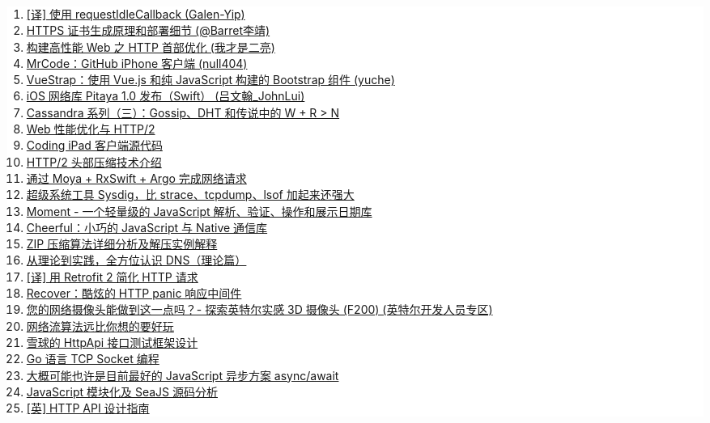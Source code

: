 1. [[译] 使用 requestIdleCallback (Galen-Yip)](https://weekly.manong.io/bounce?url=http%3A%2F%2Fgalen-yip.com%2F2015%2F10%2F07%2F%25E3%2580%2590%25E8%25AF%2591%25E3%2580%2591%25E4%25BD%25BF%25E7%2594%25A8requestIdleCallback%2F%3Fhmsr%3Dtoutiao.io%26utm_medium%3Dtoutiao.io%26utm_source%3Dtoutiao.io&aid=3846&nid=90)
1. [HTTPS 证书生成原理和部署细节 (@Barret李靖)](https://weekly.manong.io/bounce?url=http%3A%2F%2Fwww.barretlee.com%2Fblog%2F2015%2F10%2F05%2Fhow-to-build-a-https-server%2F%3Fhmsr%3Dtoutiao.io%26utm_medium%3Dtoutiao.io%26utm_source%3Dtoutiao.io&aid=3853&nid=90)
1. [构建高性能 Web 之 HTTP 首部优化 (我才是二亮)](https://weekly.manong.io/bounce?url=http%3A%2F%2Fwww.2liang.me%2Farchives%2F264%3Fhmsr%3Dtoutiao.io%26utm_medium%3Dtoutiao.io%26utm_source%3Dtoutiao.io&aid=3874&nid=90)
1. [MrCode：GitHub iPhone 客户端 (null404)](https://weekly.manong.io/bounce?url=https%3A%2F%2Fgithub.com%2Fhaolloyin%2FMrCode%3Fhmsr%3Dtoutiao.io%26utm_medium%3Dtoutiao.io%26utm_source%3Dtoutiao.io&aid=3877&nid=90)
1. [VueStrap：使用 Vue.js 和纯 JavaScript 构建的 Bootstrap 组件 (yuche)](https://weekly.manong.io/bounce?url=https%3A%2F%2Fgithub.com%2Fyuche%2Fvue-strap%3Fhmsr%3Dtoutiao.io%26utm_medium%3Dtoutiao.io%26utm_source%3Dtoutiao.io&aid=3879&nid=90)
1. [iOS 网络库 Pitaya 1.0 发布（Swift） (吕文翰_JohnLui)](https://weekly.manong.io/bounce?url=https%3A%2F%2Fgithub.com%2Fjohnlui%2FPitaya%3Fhmsr%3Dtoutiao.io%26utm_medium%3Dtoutiao.io%26utm_source%3Dtoutiao.io&aid=3882&nid=90)
1. [Cassandra 系列（三）：Gossip、DHT 和传说中的 W + R > N](https://weekly.manong.io/bounce?url=http%3A%2F%2Fyangzhe1991.org%2Fblog%2F2015%2F10%2Fcassandra-gossip-dht-wrn%2F&aid=3941&nid=91)
1. [Web 性能优化与 HTTP/2](https://weekly.manong.io/bounce?url=http%3A%2F%2Fmp.weixin.qq.com%2Fs%3F__biz%3DMjM5Mzc0MDAwNw%3D%3D%26mid%3D212340809%26idx%3D1%26sn%3D6d1b294f7f3c03907e68227d05920416%23wechat_redirect&aid=3944&nid=91)
1. [Coding iPad 客户端源代码](https://weekly.manong.io/bounce?url=https%3A%2F%2Fcoding.net%2Fu%2Fcoding%2Fp%2FCoding-iPad%2Fgit&aid=3961&nid=91)
1. [HTTP/2 头部压缩技术介绍](https://weekly.manong.io/bounce?url=https%3A%2F%2Fimququ.com%2Fpost%2Fheader-compression-in-http2.html&aid=3998&nid=92)
1. [通过 Moya + RxSwift + Argo 完成网络请求](https://weekly.manong.io/bounce?url=http%3A%2F%2Fblog.callmewhy.com%2F2015%2F11%2F01%2Fmoya-rxswift-argo-lets-go%2F&aid=4092&nid=93)
1. [超级系统工具 Sysdig，比 strace、tcpdump、lsof 加起来还强大](https://weekly.manong.io/bounce?url=http%3A%2F%2Fmp.weixin.qq.com%2Fs%3F__biz%3DMzA3MzYwNjQ3NA%3D%3D%26mid%3D400257019%26idx%3D2%26sn%3D3e37dd36b2a522283482b05f790549d7%26scene%3D0%23wechat_redirect&aid=4103&nid=93)
1. [Moment - 一个轻量级的 JavaScript 解析、验证、操作和展示日期库](https://weekly.manong.io/bounce?url=http%3A%2F%2Fwww.awesomes.cn%2Frepo%2Fmoment%2Fmoment&aid=4121&nid=93)
1. [Cheerful：小巧的 JavaScript 与 Native 通信库](https://weekly.manong.io/bounce?url=https%3A%2F%2Fgithub.com%2Ficepy%2Fcheerful&aid=4122&nid=93)
1. [ZIP 压缩算法详细分析及解压实例解释](https://weekly.manong.io/bounce?url=http%3A%2F%2Fwww.cnblogs.com%2Fesingchan%2Fp%2F3958962.html&aid=4171&nid=94)
1. [从理论到实践，全方位认识 DNS（理论篇）](https://weekly.manong.io/bounce?url=http%3A%2F%2Fselfboot.cn%2F2015%2F11%2F05%2Fdns_theory%2F&aid=4190&nid=94)
1. [[译] 用 Retrofit 2 简化 HTTP 请求](https://weekly.manong.io/bounce?url=https%3A%2F%2Frealm.io%2Fcn%2Fnews%2Fdroidcon-jake-wharton-simple-http-retrofit-2%2F&aid=4214&nid=94)
1. [Recover：酷炫的 HTTP panic 响应中间件](https://weekly.manong.io/bounce?url=https%3A%2F%2Fgithub.com%2Fdre1080%2Frecover&aid=4217&nid=94)
1. [您的网络摄像头能做到这一点吗？- 探索英特尔实感 3D 摄像头 (F200) (英特尔开发人员专区)](https://weekly.manong.io/bounce?url=https%3A%2F%2Fsoftware.intel.com%2Fzh-cn%2Fblogs%2F2015%2F01%2F26%2Fcan-your-webcam-do-this%3Futm_source%3DManong%26utm_medium%3DNewsletter%26utm_campaign%3DRealsense_PRC_Q415_Syndication&aid=4269&nid=95)
1. [网络流算法远比你想的要好玩](https://weekly.manong.io/bounce?url=http%3A%2F%2Fblog.luoyuanhang.com%2F2015%2F11%2F17%2F%25E3%2580%2590%25E4%25BA%25BA%25E4%25BA%25BA%25E9%2583%25BD%25E8%25A6%2581%25E5%25AD%25A6%25E7%25AE%2597%25E6%25B3%2595%25E3%2580%2591%25E7%25BD%2591%25E7%25BB%259C%25E6%25B5%2581%25E7%25AE%2597%25E6%25B3%2595%25E8%25BF%259C%25E6%25AF%2594%25E4%25BD%25A0%25E6%2583%25B3%25E7%259A%2584%25E8%25A6%2581%25E5%25A5%25BD%25E7%258E%25A9%2F&aid=4275&nid=95)
1. [雪球的 HttpApi 接口测试框架设计](https://weekly.manong.io/bounce?url=https%3A%2F%2Ftesterhome.com%2Ftopics%2F3614&aid=4310&nid=95)
1. [Go 语言 TCP Socket 编程](https://weekly.manong.io/bounce?url=http%3A%2F%2Ftonybai.com%2F2015%2F11%2F17%2Ftcp-programming-in-golang%2F&aid=4368&nid=96)
1. [大概可能也许是目前最好的 JavaScript 异步方案 async/await](https://weekly.manong.io/bounce?url=https%3A%2F%2Fblog.leancloud.cn%2F3910%2F&aid=4371&nid=96)
1. [JavaScript 模块化及 SeaJS 源码分析](https://weekly.manong.io/bounce?url=http%3A%2F%2Fwsztrush.github.io%2F%25E7%25BC%2596%25E7%25A8%258B%25E6%258A%2580%25E6%259C%25AF%2F2015%2F09%2F05%2FJavaScript-Sea.html&aid=4372&nid=96)
1. [[英] HTTP API 设计指南](https://weekly.manong.io/bounce?url=https%3A%2F%2Fgithub.com%2Finteragent%2Fhttp-api-design&aid=4376&nid=96)